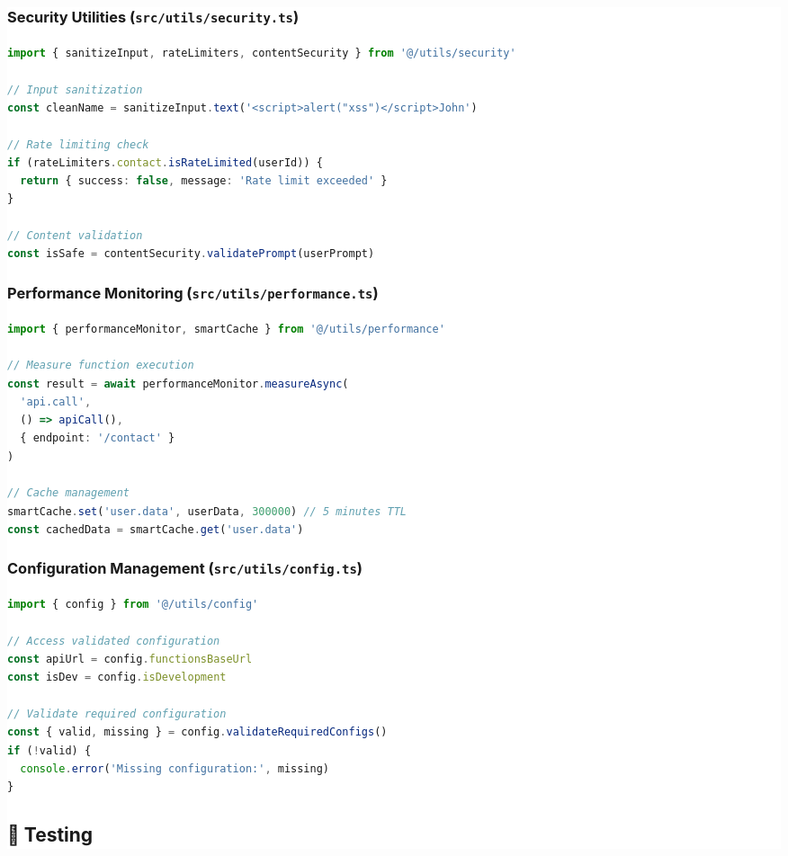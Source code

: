 ### Security Utilities (`src/utils/security.ts`)

```typescript
import { sanitizeInput, rateLimiters, contentSecurity } from '@/utils/security'

// Input sanitization
const cleanName = sanitizeInput.text('<script>alert("xss")</script>John')

// Rate limiting check
if (rateLimiters.contact.isRateLimited(userId)) {
  return { success: false, message: 'Rate limit exceeded' }
}

// Content validation
const isSafe = contentSecurity.validatePrompt(userPrompt)
```

### Performance Monitoring (`src/utils/performance.ts`)

```typescript
import { performanceMonitor, smartCache } from '@/utils/performance'

// Measure function execution
const result = await performanceMonitor.measureAsync(
  'api.call',
  () => apiCall(),
  { endpoint: '/contact' }
)

// Cache management
smartCache.set('user.data', userData, 300000) // 5 minutes TTL
const cachedData = smartCache.get('user.data')
```

### Configuration Management (`src/utils/config.ts`)

```typescript
import { config } from '@/utils/config'

// Access validated configuration
const apiUrl = config.functionsBaseUrl
const isDev = config.isDevelopment

// Validate required configuration
const { valid, missing } = config.validateRequiredConfigs()
if (!valid) {
  console.error('Missing configuration:', missing)
}
```

## 🧪 Testing
